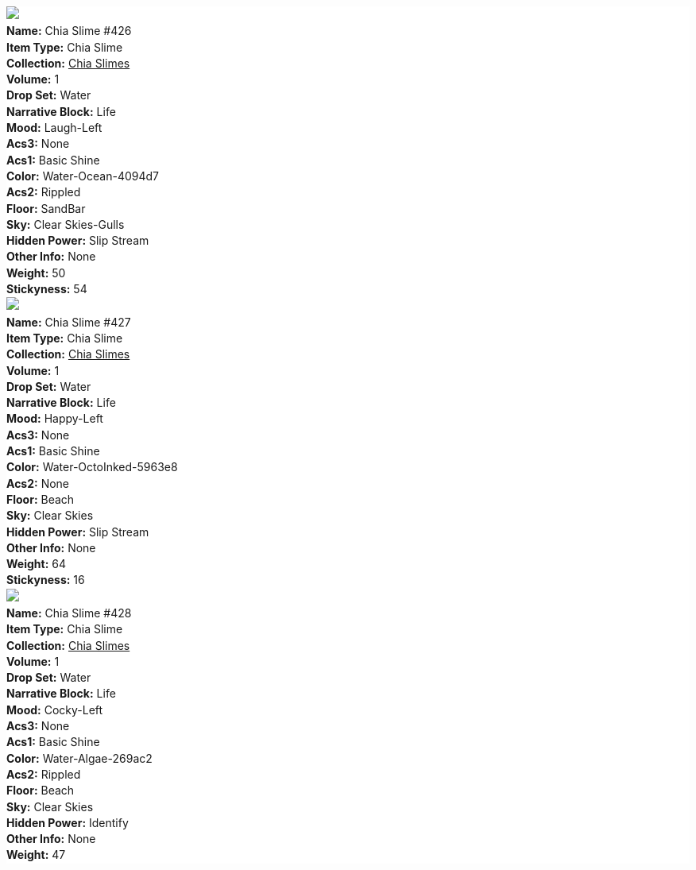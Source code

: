 </div>
<div class="item_thumbnail">
<img loading="lazy" src="https://chiaslimes.s3.us-west-1.amazonaws.com/water/build/images/426.png"><br/>
<div><strong>Name:</strong> Chia Slime #426</div>
<div><strong>Item Type:</strong> Chia Slime</div>
<div><strong>Collection:</strong> <a href="https://www.spacescan.io/xch/nft/collection/col19z8k90wfezt55jj2zm526yzmk8dq0fcyqamzmtqv7hv4wkafhnjsp8fsz2">Chia Slimes</a></div>
<div><strong>Volume:</strong> 1</div>
<div><strong>Drop Set:</strong> Water</div>
<div><strong>Narrative Block:</strong> Life</div>
<div><strong>Mood:</strong> Laugh-Left</div>
<div><strong>Acs3:</strong> None</div>
<div><strong>Acs1:</strong> Basic Shine</div>
<div><strong>Color:</strong> Water-Ocean-4094d7</div>
<div><strong>Acs2:</strong> Rippled</div>
<div><strong>Floor:</strong> SandBar</div>
<div><strong>Sky:</strong> Clear Skies-Gulls</div>
<div><strong>Hidden Power:</strong> Slip Stream</div>
<div><strong>Other Info:</strong> None</div>
<div><strong>Weight:</strong> 50</div>
<div><strong>Stickyness:</strong> 54</div>
</div>
<div class="item_thumbnail">
<img loading="lazy" src="https://chiaslimes.s3.us-west-1.amazonaws.com/water/build/images/427.png"><br/>
<div><strong>Name:</strong> Chia Slime #427</div>
<div><strong>Item Type:</strong> Chia Slime</div>
<div><strong>Collection:</strong> <a href="https://www.spacescan.io/xch/nft/collection/col19z8k90wfezt55jj2zm526yzmk8dq0fcyqamzmtqv7hv4wkafhnjsp8fsz2">Chia Slimes</a></div>
<div><strong>Volume:</strong> 1</div>
<div><strong>Drop Set:</strong> Water</div>
<div><strong>Narrative Block:</strong> Life</div>
<div><strong>Mood:</strong> Happy-Left</div>
<div><strong>Acs3:</strong> None</div>
<div><strong>Acs1:</strong> Basic Shine</div>
<div><strong>Color:</strong> Water-OctoInked-5963e8</div>
<div><strong>Acs2:</strong> None</div>
<div><strong>Floor:</strong> Beach</div>
<div><strong>Sky:</strong> Clear Skies</div>
<div><strong>Hidden Power:</strong> Slip Stream</div>
<div><strong>Other Info:</strong> None</div>
<div><strong>Weight:</strong> 64</div>
<div><strong>Stickyness:</strong> 16</div>
</div>
<div class="item_thumbnail">
<img loading="lazy" src="https://chiaslimes.s3.us-west-1.amazonaws.com/water/build/images/428.png"><br/>
<div><strong>Name:</strong> Chia Slime #428</div>
<div><strong>Item Type:</strong> Chia Slime</div>
<div><strong>Collection:</strong> <a href="https://www.spacescan.io/xch/nft/collection/col19z8k90wfezt55jj2zm526yzmk8dq0fcyqamzmtqv7hv4wkafhnjsp8fsz2">Chia Slimes</a></div>
<div><strong>Volume:</strong> 1</div>
<div><strong>Drop Set:</strong> Water</div>
<div><strong>Narrative Block:</strong> Life</div>
<div><strong>Mood:</strong> Cocky-Left</div>
<div><strong>Acs3:</strong> None</div>
<div><strong>Acs1:</strong> Basic Shine</div>
<div><strong>Color:</strong> Water-Algae-269ac2</div>
<div><strong>Acs2:</strong> Rippled</div>
<div><strong>Floor:</strong> Beach</div>
<div><strong>Sky:</strong> Clear Skies</div>
<div><strong>Hidden Power:</strong> Identify</div>
<div><strong>Other Info:</strong> None</div>
<div><strong>Weight:</strong> 47</div>